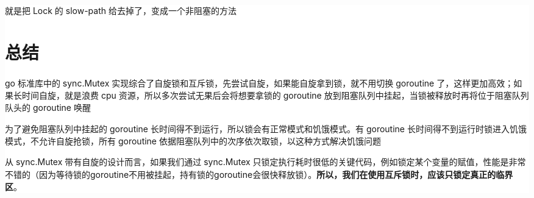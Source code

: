 
就是把 Lock 的 slow-path 给去掉了，变成一个非阻塞的方法


# 总结


go 标准库中的 sync.Mutex 实现综合了自旋锁和互斥锁，先尝试自旋，如果能自旋拿到锁，就不用切换 goroutine 了，这样更加高效；如果长时间自旋，就是浪费 cpu 资源，所以多次尝试无果后会将想要拿锁的 goroutine 放到阻塞队列中挂起，当锁被释放时再将位于阻塞队列队头的 goroutine 唤醒


为了避免阻塞队列中挂起的 goroutine 长时间得不到运行，所以锁会有正常模式和饥饿模式。有 goroutine 长时间得不到运行时锁进入饥饿模式，不允许自旋抢锁，所有 goroutine 依据阻塞队列中的次序依次取锁，以这种方式解决饥饿问题


从 sync.Mutex 带有自旋的设计而言，如果我们通过 sync.Mutex 只锁定执行耗时很低的关键代码，例如锁定某个变量的赋值，性能是非常不错的（因为等待锁的goroutine不用被挂起，持有锁的goroutine会很快释放锁）。**所以，我们在使用互斥锁时，应该只锁定真正的临界区**。

